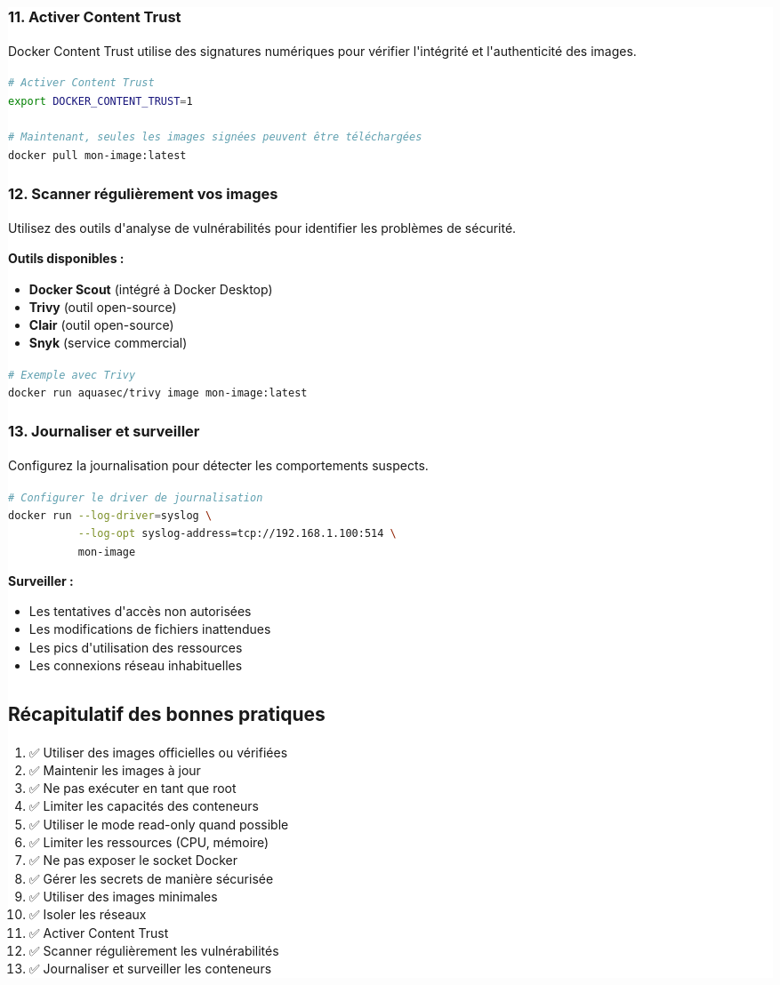 ### 11. Activer Content Trust

Docker Content Trust utilise des signatures numériques pour vérifier l'intégrité et l'authenticité des images.

```bash
# Activer Content Trust
export DOCKER_CONTENT_TRUST=1

# Maintenant, seules les images signées peuvent être téléchargées
docker pull mon-image:latest
```

### 12. Scanner régulièrement vos images

Utilisez des outils d'analyse de vulnérabilités pour identifier les problèmes de sécurité.

**Outils disponibles :**

- **Docker Scout** (intégré à Docker Desktop)
- **Trivy** (outil open-source)
- **Clair** (outil open-source)
- **Snyk** (service commercial)

```bash
# Exemple avec Trivy
docker run aquasec/trivy image mon-image:latest
```

### 13. Journaliser et surveiller

Configurez la journalisation pour détecter les comportements suspects.

```bash
# Configurer le driver de journalisation
docker run --log-driver=syslog \
           --log-opt syslog-address=tcp://192.168.1.100:514 \
           mon-image
```

**Surveiller :**
- Les tentatives d'accès non autorisées
- Les modifications de fichiers inattendues
- Les pics d'utilisation des ressources
- Les connexions réseau inhabituelles

## Récapitulatif des bonnes pratiques

1. ✅ Utiliser des images officielles ou vérifiées
2. ✅ Maintenir les images à jour
3. ✅ Ne pas exécuter en tant que root
4. ✅ Limiter les capacités des conteneurs
5. ✅ Utiliser le mode read-only quand possible
6. ✅ Limiter les ressources (CPU, mémoire)
7. ✅ Ne pas exposer le socket Docker
8. ✅ Gérer les secrets de manière sécurisée
9. ✅ Utiliser des images minimales
10. ✅ Isoler les réseaux
11. ✅ Activer Content Trust
12. ✅ Scanner régulièrement les vulnérabilités
13. ✅ Journaliser et surveiller les conteneurs
